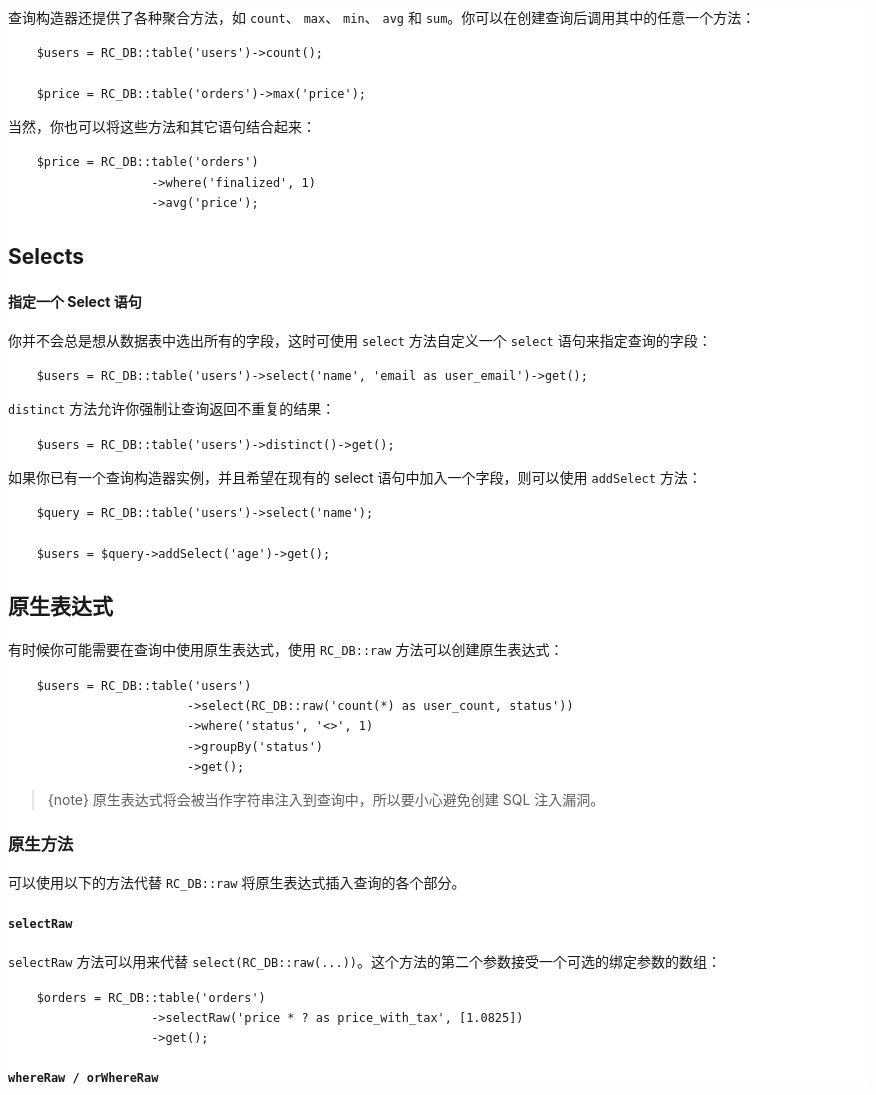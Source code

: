 查询构造器还提供了各种聚合方法，如 `count`、 `max`、 `min`、 `avg` 和 `sum`。你可以在创建查询后调用其中的任意一个方法：
```
    $users = RC_DB::table('users')->count();
    
    $price = RC_DB::table('orders')->max('price');
```
当然，你也可以将这些方法和其它语句结合起来：
```
    $price = RC_DB::table('orders')
                    ->where('finalized', 1)
                    ->avg('price');
```
<a name="selects"></a>
## Selects

#### 指定一个 Select 语句

你并不会总是想从数据表中选出所有的字段，这时可使用 `select` 方法自定义一个 `select` 语句来指定查询的字段：
```
    $users = RC_DB::table('users')->select('name', 'email as user_email')->get();
```
`distinct` 方法允许你强制让查询返回不重复的结果：
```
    $users = RC_DB::table('users')->distinct()->get();
```
如果你已有一个查询构造器实例，并且希望在现有的 select 语句中加入一个字段，则可以使用 `addSelect` 方法：
```
    $query = RC_DB::table('users')->select('name');
    
    $users = $query->addSelect('age')->get();
```
<a name="raw-expressions"></a>
## 原生表达式

有时候你可能需要在查询中使用原生表达式，使用 `RC_DB::raw` 方法可以创建原生表达式：
```
    $users = RC_DB::table('users')
                         ->select(RC_DB::raw('count(*) as user_count, status'))
                         ->where('status', '<>', 1)
                         ->groupBy('status')
                         ->get();
```
> {note} 原生表达式将会被当作字符串注入到查询中，所以要小心避免创建 SQL 注入漏洞。

<a name="raw-methods"></a>

### 原生方法

可以使用以下的方法代替 `RC_DB::raw` 将原生表达式插入查询的各个部分。

#### `selectRaw`

`selectRaw` 方法可以用来代替 `select(RC_DB::raw(...))`。这个方法的第二个参数接受一个可选的绑定参数的数组：
```
    $orders = RC_DB::table('orders')
                    ->selectRaw('price * ? as price_with_tax', [1.0825])
                    ->get();
```
#### `whereRaw / orWhereRaw`
